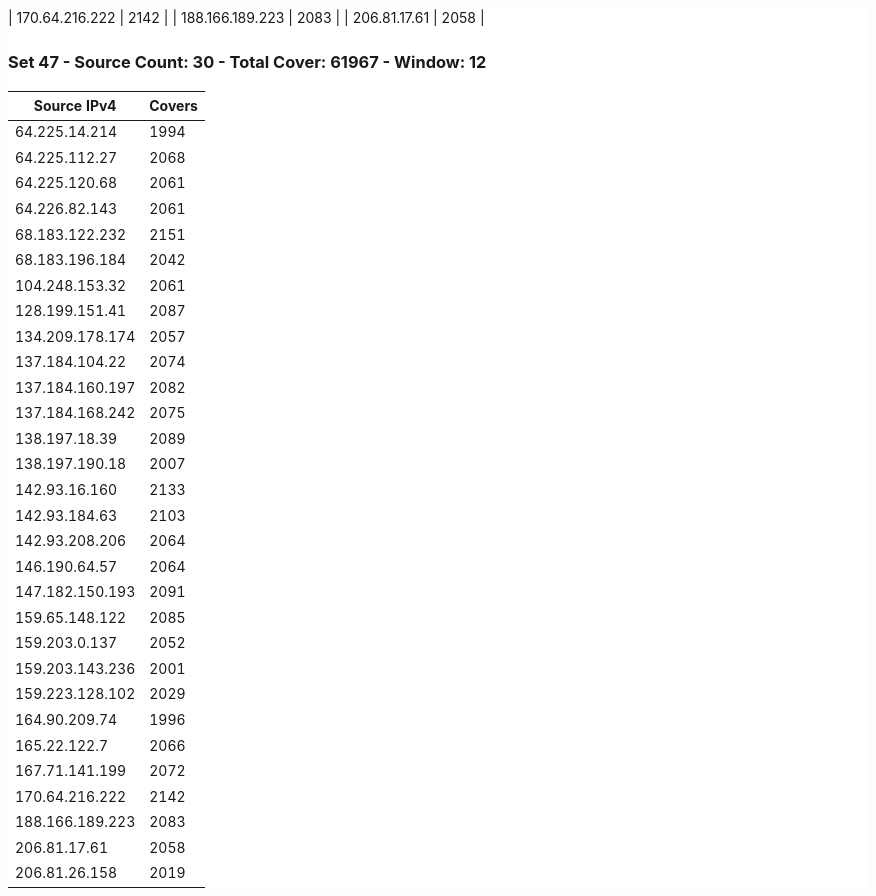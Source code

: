 | 170.64.216.222 | 2142 |
| 188.166.189.223 | 2083 |
| 206.81.17.61 | 2058 |

### Set 47 - Source Count: 30 - Total Cover: 61967 - Window: 12

| Source IPv4 | Covers |
| --- | --- |
| 64.225.14.214 | 1994 |
| 64.225.112.27 | 2068 |
| 64.225.120.68 | 2061 |
| 64.226.82.143 | 2061 |
| 68.183.122.232 | 2151 |
| 68.183.196.184 | 2042 |
| 104.248.153.32 | 2061 |
| 128.199.151.41 | 2087 |
| 134.209.178.174 | 2057 |
| 137.184.104.22 | 2074 |
| 137.184.160.197 | 2082 |
| 137.184.168.242 | 2075 |
| 138.197.18.39 | 2089 |
| 138.197.190.18 | 2007 |
| 142.93.16.160 | 2133 |
| 142.93.184.63 | 2103 |
| 142.93.208.206 | 2064 |
| 146.190.64.57 | 2064 |
| 147.182.150.193 | 2091 |
| 159.65.148.122 | 2085 |
| 159.203.0.137 | 2052 |
| 159.203.143.236 | 2001 |
| 159.223.128.102 | 2029 |
| 164.90.209.74 | 1996 |
| 165.22.122.7 | 2066 |
| 167.71.141.199 | 2072 |
| 170.64.216.222 | 2142 |
| 188.166.189.223 | 2083 |
| 206.81.17.61 | 2058 |
| 206.81.26.158 | 2019 |
